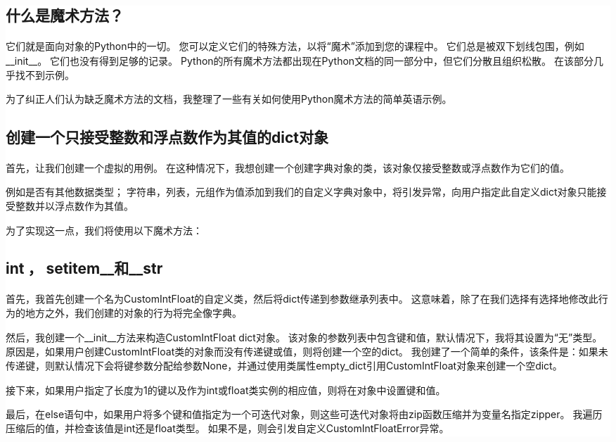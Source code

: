 ## 什么是魔术方法？

它们就是面向对象的Python中的一切。 您可以定义它们的特殊方法，以将“魔术”添加到您的课程中。 它们总是被双下划线包围，例如__init__。 它们也没有得到足够的记录。 Python的所有魔术方法都出现在Python文档的同一部分中，但它们分散且组织松散。 在该部分几乎找不到示例。

为了纠正人们认为缺乏魔术方法的文档，我整理了一些有关如何使用Python魔术方法的简单英语示例。
## 创建一个只接受整数和浮点数作为其值的dict对象

首先，让我们创建一个虚拟的用例。 在这种情况下，我想创建一个创建字典对象的类，该对象仅接受整数或浮点数作为它们的值。

例如是否有其他数据类型； 字符串，列表，元组作为值添加到我们的自定义字典对象中，将引发异常，向用户指定此自定义dict对象只能接受整数并以浮点数作为其值。

为了实现这一点，我们将使用以下魔术方法：
## __int __，__ setitem__和__str__

首先，我首先创建一个名为CustomIntFloat的自定义类，然后将dict传递到参数继承列表中。 这意味着，除了在我们选择有选择地修改此行为的地方之外，我们创建的对象的行为将完全像字典。

然后，我创建一个__init__方法来构造CustomIntFloat dict对象。 该对象的参数列表中包含键和值，默认情况下，我将其设置为“无”类型。 原因是，如果用户创建CustomIntFloat类的对象而没有传递键或值，则将创建一个空的dict。 我创建了一个简单的条件，该条件是：如果未传递键，则默认情况下会将键参数分配给参数None，并通过使用类属性empty_dict引用CustomIntFloat对象来创建一个空dict。

接下来，如果用户指定了长度为1的键以及作为int或float类实例的相应值，则将在对象中设置键和值。

最后，在else语句中，如果用户将多个键和值指定为一个可迭代对象，则这些可迭代对象将由zip函数压缩并为变量名指定zipper。 我遍历压缩后的值，并检查该值是int还是float类型。 如果不是，则会引发自定义CustomIntFloatError异常。